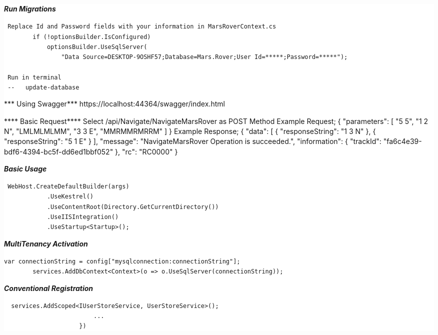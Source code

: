  ***Run Migrations***

     Replace Id and Password fields with your information in MarsRoverContext.cs
            if (!optionsBuilder.IsConfigured)
                optionsBuilder.UseSqlServer(
                    "Data Source=DESKTOP-9OSHF57;Database=Mars.Rover;User Id=*****;Password=*****");

     Run in terminal 
	 --   update-database	

*** Using Swagger***
https://localhost:44364/swagger/index.html

**** Basic Request****
 Select /api/Navigate/NavigateMarsRover as POST Method
Example Request;
{
  "parameters": [
     "5 5", "1 2 N", "LMLMLMLMM", "3 3 E", "MMRMMRMRRM"
  ]
}
Example Response;
{
  "data": [
    {
      "responseString": "1 3 N"
    },
    {
      "responseString": "5 1 E"
    }
  ],
  "message": "NavigateMarsRover Operation is succeeded.",
  "information": {
    "trackId": "fa6c4e39-bdf6-4394-bc5f-dd6ed1bbf052"
  },
  "rc": "RC0000"
} 

***Basic Usage***

     WebHost.CreateDefaultBuilder(args)
                .UseKestrel()
                .UseContentRoot(Directory.GetCurrentDirectory())
                .UseIISIntegration()
                .UseStartup<Startup>();
                         
***MultiTenancy Activation***

    var connectionString = config["mysqlconnection:connectionString"];
            services.AddDbContext<Context>(o => o.UseSqlServer(connectionString));
***Conventional Registration***	 	

      services.AddScoped<IUserStoreService, UserStoreService>();
                             ...
                         })
